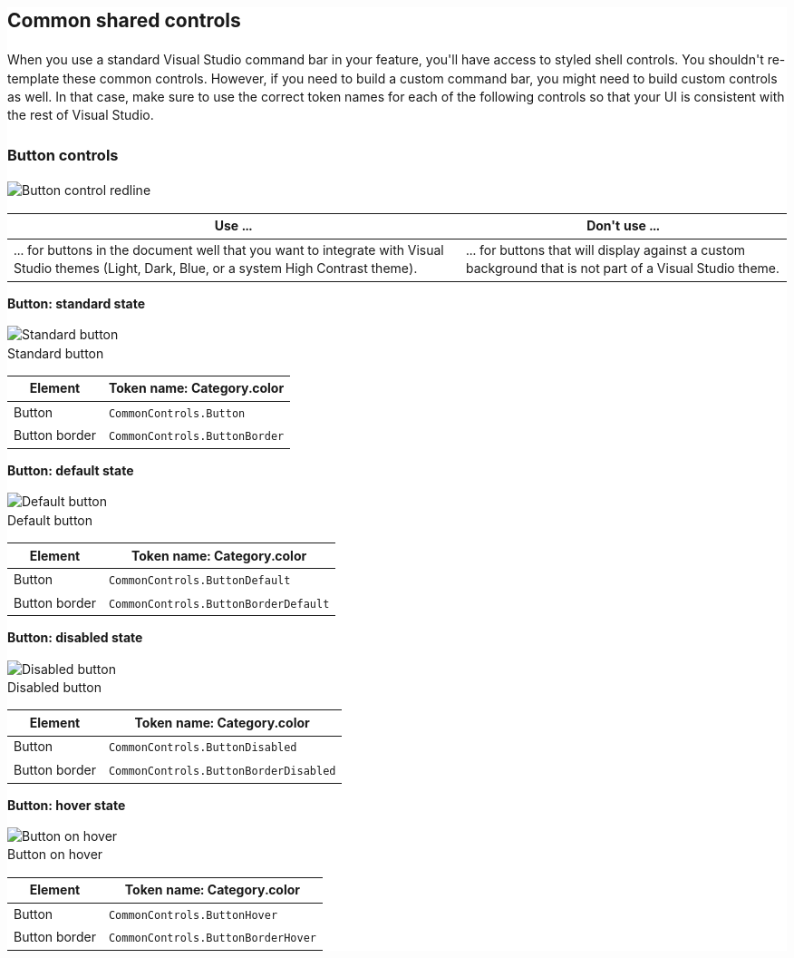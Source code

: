 ## Common shared controls

When you use a standard Visual Studio command bar in your feature, you'll have access to styled shell controls. You shouldn't re-template these common controls. However, if you need to build a custom command bar, you might need to build custom controls as well. In that case, make sure to use the correct token names for each of the following controls so that your UI is consistent with the rest of Visual Studio.

### Button controls

![Button control redline](../../extensibility/ux-guidelines/media/0303-155_buttoncontrolredline.png "0303-155_ButtonControlRedline")

| Use ... | Don't use ... |
| --- | --- |
| ... for buttons in the document well that you want to integrate with Visual Studio themes (Light, Dark, Blue, or a system High Contrast theme). | ... for buttons that will display against a custom background that is not part of a Visual Studio theme. |

**Button: standard state**

![Standard button](../../extensibility/ux-guidelines/media/03.03.Button.Standard.png "03.03.Button.Standard")<br />Standard button

| Element | Token name: Category.color |
| --- | --- |
| Button | `CommonControls.Button` |
| Button border | `CommonControls.ButtonBorder` |

**Button: default state**

![Default button](../../extensibility/ux-guidelines/media/03.03.Button.Default.png "03.03.Button.Default")<br />Default button

| Element | Token name: Category.color | 
| --- | --- | 
| Button | `CommonControls.ButtonDefault` |
| Button border | `CommonControls.ButtonBorderDefault` |

**Button: disabled state**  

![Disabled button](../../extensibility/ux-guidelines/media/03.03.Button.Disabled.png "03.03.Button.Disabled")<br />Disabled button  

| Element | Token name: Category.color |
| --- | --- |
| Button | `CommonControls.ButtonDisabled` |
| Button border | `CommonControls.ButtonBorderDisabled` |

**Button: hover state**  

![Button on hover](../../extensibility/ux-guidelines/media/03.03.Button.hover.png "03.03.Button.hover")<br />Button on hover  

| Element | Token name: Category.color |
| --- | --- |
| Button | `CommonControls.ButtonHover` |
| Button border | `CommonControls.ButtonBorderHover` |
